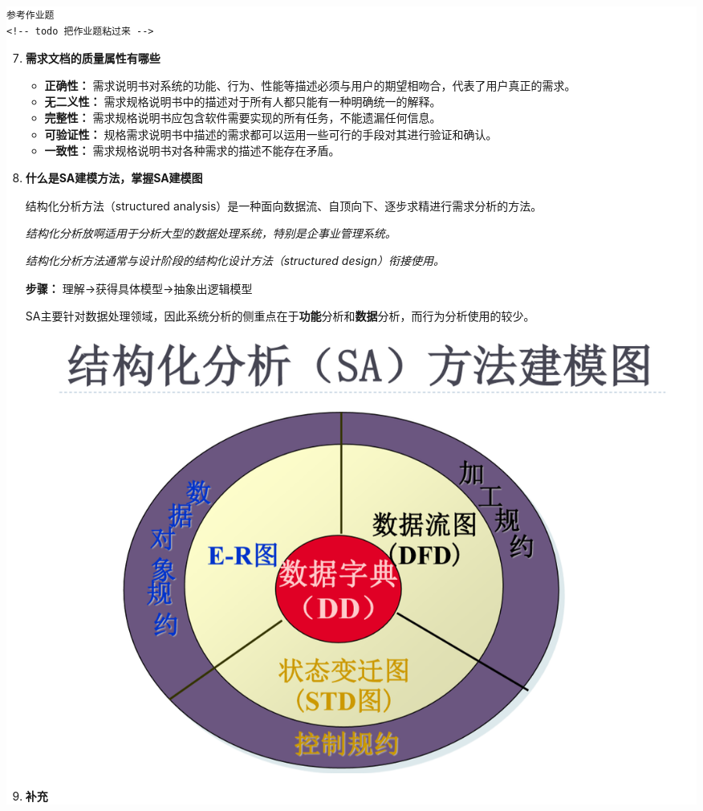     参考作业题
    <!-- todo 把作业题粘过来 -->

7. **需求文档的质量属性有哪些**

   - **正确性：** 需求说明书对系统的功能、行为、性能等描述必须与用户的期望相吻合，代表了用户真正的需求。
   - **无二义性：** 需求规格说明书中的描述对于所有人都只能有一种明确统一的解释。
   - **完整性：** 需求规格说明书应包含软件需要实现的所有任务，不能遗漏任何信息。
   - **可验证性：** 规格需求说明书中描述的需求都可以运用一些可行的手段对其进行验证和确认。
   - **一致性：** 需求规格说明书对各种需求的描述不能存在矛盾。

8. **什么是SA建模方法，掌握SA建模图**

    <!-- todo: need additional explanation -->

    结构化分析方法（structured analysis）是一种面向数据流、自顶向下、逐步求精进行需求分析的方法。

    *结构化分析放啊适用于分析大型的数据处理系统，特别是企事业管理系统。*

    *结构化分析方法通常与设计阶段的结构化设计方法（structured design）衔接使用。*

    **步骤：** 理解->获得具体模型->抽象出逻辑模型

    SA主要针对数据处理领域，因此系统分析的侧重点在于**功能**分析和**数据**分析，而行为分析使用的较少。

    ![avatar](pic/8.png)

9. **补充**
